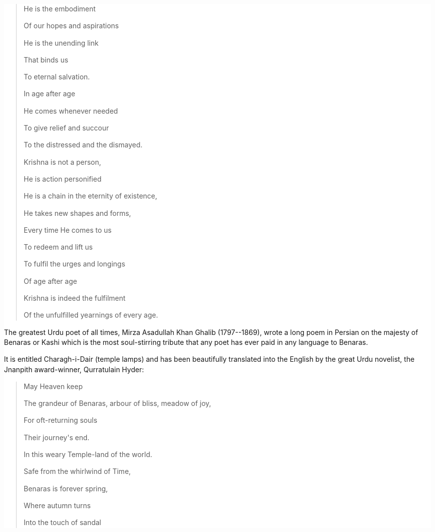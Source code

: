 >He is the embodiment
>
>Of our hopes and aspirations
>
>He is the unending link
>
>That binds us
>
>To eternal salvation.
>
>In age after age
>
>He comes whenever needed
>
>To give relief and succour
>
>To the distressed and the dismayed.
>
>Krishna is not a person,
>
>He is action personified
>
>He is a chain in the eternity of existence,
>
>He takes new shapes and forms,
>
>Every time He comes to us
>
>To redeem and lift us
>
>To fulfil the urges and longings
>
>Of age after age
>
>Krishna is indeed the fulfilment
>
>Of the unfulfilled yearnings of every age.

The greatest Urdu poet of all times, Mirza Asadullah Khan
Ghalib (1797--1869), wrote a long poem in Persian on the
majesty of Benaras or Kashi which is the most soul-stirring
tribute that any poet has ever paid in any language to Benaras.

It is entitled Charagh-i-Dair (temple lamps) and has been
beautifully translated into the English by the great Urdu
novelist, the Jnanpith award-winner, Qurratulain Hyder:

>May Heaven keep
>
>The grandeur of Benaras, arbour of bliss, meadow of joy,
>
>For oft-returning souls
>
>Their journey's end.
>
>In this weary Temple-land of the world.
>
>Safe from the whirlwind of Time,
>
>Benaras is forever spring,
>
>Where autumn turns
>
>Into the touch of sandal
>